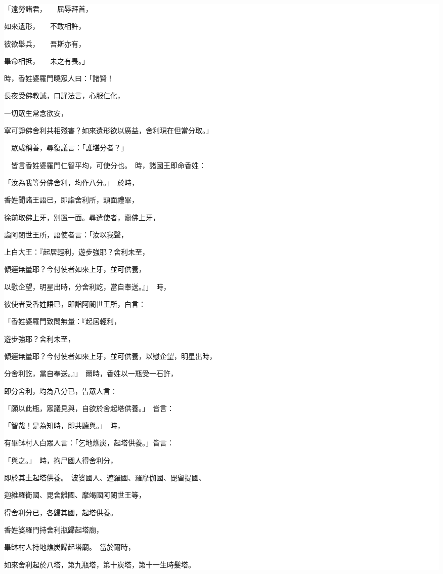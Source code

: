 「遠勞諸君，　　屈辱拜首，

如來遺形，　　不敢相許，

彼欲舉兵，　　吾斯亦有，

畢命相抵，　　未之有畏。」

時，香姓婆羅門曉眾人曰：「諸賢！

長夜受佛教誡，口誦法言，心服仁化，

一切眾生常念欲安，

寧可諍佛舍利共相殘害？如來遺形欲以廣益，舍利現在但當分取。」

　眾咸稱善，尋復議言：「誰堪分者？」

　皆言香姓婆羅門仁智平均，可使分也。　時，諸國王即命香姓：

「汝為我等分佛舍利，均作八分。」　於時，

香姓聞諸王語已，即詣舍利所，頭面禮畢，

徐前取佛上牙，別置一面。尋遣使者，齎佛上牙，

詣阿闍世王所，語使者言：「汝以我聲，

上白大王：『起居輕利，遊步強耶？舍利未至，

傾遲無量耶？今付使者如來上牙，並可供養，

以慰企望，明星出時，分舍利訖，當自奉送。』」　時，

彼使者受香姓語已，即詣阿闍世王所，白言：

「香姓婆羅門致問無量：『起居輕利，

遊步強耶？舍利未至，

傾遲無量耶？今付使者如來上牙，並可供養，以慰企望，明星出時，

分舍利訖，當自奉送。』」　爾時，香姓以一瓶受一石許，

即分舍利，均為八分已，告眾人言：

「願以此瓶，眾議見與，自欲於舍起塔供養。」　皆言：

「智哉！是為知時，即共聽與。」　時，

有畢缽村人白眾人言：「乞地燋炭，起塔供養。」皆言：

「與之。」　時，拘尸國人得舍利分，

即於其土起塔供養。　波婆國人、遮羅國、羅摩伽國、毘留提國、

迦維羅衛國、毘舍離國、摩竭國阿闍世王等，

得舍利分已，各歸其國，起塔供養。

香姓婆羅門持舍利瓶歸起塔廟，

畢缽村人持地燋炭歸起塔廟。　當於爾時，

如來舍利起於八塔，第九瓶塔，第十炭塔，第十一生時髮塔。
